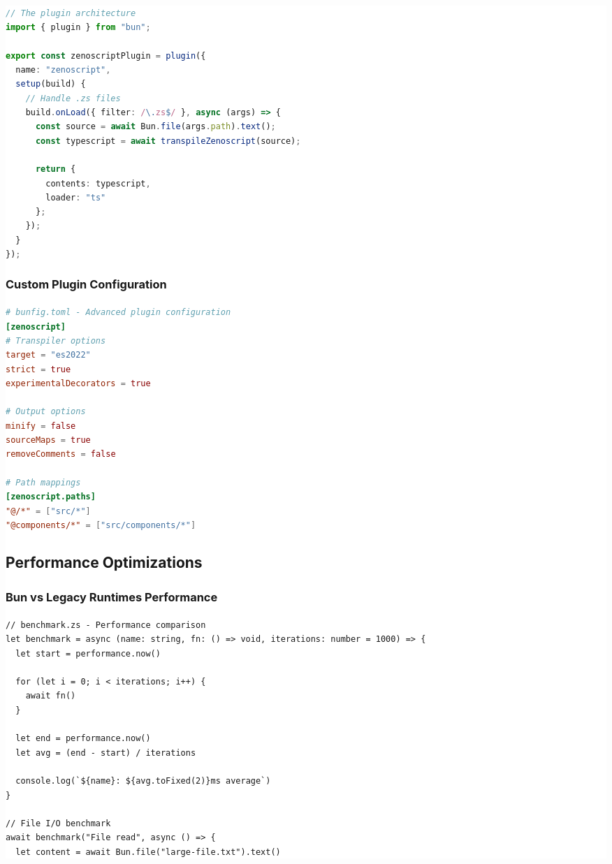 ```typescript
// The plugin architecture
import { plugin } from "bun";

export const zenoscriptPlugin = plugin({
  name: "zenoscript",
  setup(build) {
    // Handle .zs files
    build.onLoad({ filter: /\.zs$/ }, async (args) => {
      const source = await Bun.file(args.path).text();
      const typescript = await transpileZenoscript(source);
      
      return {
        contents: typescript,
        loader: "ts"
      };
    });
  }
});
```

### Custom Plugin Configuration

```toml
# bunfig.toml - Advanced plugin configuration
[zenoscript]
# Transpiler options
target = "es2022"
strict = true
experimentalDecorators = true

# Output options
minify = false
sourceMaps = true
removeComments = false

# Path mappings
[zenoscript.paths]
"@/*" = ["src/*"]
"@components/*" = ["src/components/*"]
```

## Performance Optimizations

### Bun vs Legacy Runtimes Performance

```zenoscript
// benchmark.zs - Performance comparison
let benchmark = async (name: string, fn: () => void, iterations: number = 1000) => {
  let start = performance.now()
  
  for (let i = 0; i < iterations; i++) {
    await fn()
  }
  
  let end = performance.now()
  let avg = (end - start) / iterations
  
  console.log(`${name}: ${avg.toFixed(2)}ms average`)
}

// File I/O benchmark
await benchmark("File read", async () => {
  let content = await Bun.file("large-file.txt").text()
```